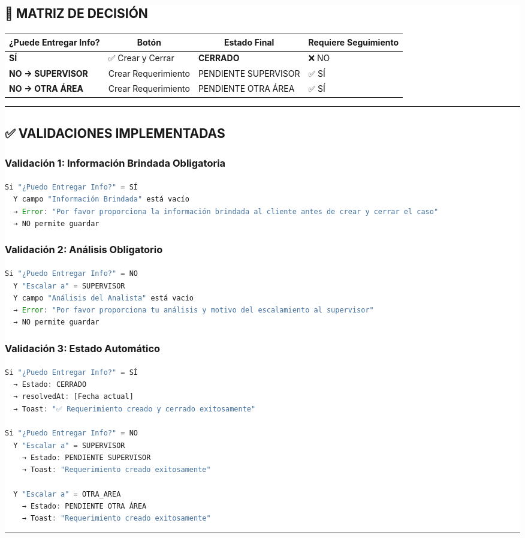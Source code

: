 
## 🎯 MATRIZ DE DECISIÓN

| ¿Puede Entregar Info? | Botón | Estado Final | Requiere Seguimiento |
|----------------------|-------|--------------|---------------------|
| **SÍ** | ✅ Crear y Cerrar | **CERRADO** | ❌ NO |
| **NO → SUPERVISOR** | Crear Requerimiento | PENDIENTE SUPERVISOR | ✅ SÍ |
| **NO → OTRA ÁREA** | Crear Requerimiento | PENDIENTE OTRA ÁREA | ✅ SÍ |

---

## ✅ VALIDACIONES IMPLEMENTADAS

### **Validación 1: Información Brindada Obligatoria**
```javascript
Si "¿Puedo Entregar Info?" = SÍ
  Y campo "Información Brindada" está vacío
  → Error: "Por favor proporciona la información brindada al cliente antes de crear y cerrar el caso"
  → NO permite guardar
```

### **Validación 2: Análisis Obligatorio**
```javascript
Si "¿Puedo Entregar Info?" = NO
  Y "Escalar a" = SUPERVISOR
  Y campo "Análisis del Analista" está vacío
  → Error: "Por favor proporciona tu análisis y motivo del escalamiento al supervisor"
  → NO permite guardar
```

### **Validación 3: Estado Automático**
```javascript
Si "¿Puedo Entregar Info?" = SÍ
  → Estado: CERRADO
  → resolvedAt: [Fecha actual]
  → Toast: "✅ Requerimiento creado y cerrado exitosamente"

Si "¿Puedo Entregar Info?" = NO
  Y "Escalar a" = SUPERVISOR
    → Estado: PENDIENTE SUPERVISOR
    → Toast: "Requerimiento creado exitosamente"
  
  Y "Escalar a" = OTRA_AREA
    → Estado: PENDIENTE OTRA ÁREA
    → Toast: "Requerimiento creado exitosamente"
```

---
